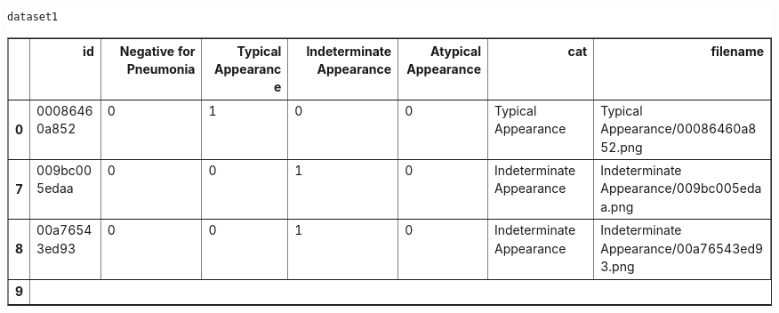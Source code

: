 ```python
dataset1
```




<div>
<style scoped>
    .dataframe tbody tr th:only-of-type {
        vertical-align: middle;
    }

    .dataframe tbody tr th {
        vertical-align: top;
    }

    .dataframe thead th {
        text-align: right;
    }
</style>
<table border="1" class="dataframe">
  <thead>
    <tr style="text-align: right;">
      <th></th>
      <th>id</th>
      <th>Negative for Pneumonia</th>
      <th>Typical Appearance</th>
      <th>Indeterminate Appearance</th>
      <th>Atypical Appearance</th>
      <th>cat</th>
      <th>filename</th>
    </tr>
  </thead>
  <tbody>
    <tr>
      <th>0</th>
      <td>00086460a852</td>
      <td>0</td>
      <td>1</td>
      <td>0</td>
      <td>0</td>
      <td>Typical Appearance</td>
      <td>Typical Appearance/00086460a852.png</td>
    </tr>
    <tr>
      <th>7</th>
      <td>009bc005edaa</td>
      <td>0</td>
      <td>0</td>
      <td>1</td>
      <td>0</td>
      <td>Indeterminate Appearance</td>
      <td>Indeterminate Appearance/009bc005edaa.png</td>
    </tr>
    <tr>
      <th>8</th>
      <td>00a76543ed93</td>
      <td>0</td>
      <td>0</td>
      <td>1</td>
      <td>0</td>
      <td>Indeterminate Appearance</td>
      <td>Indeterminate Appearance/00a76543ed93.png</td>
    </tr>
    <tr>
      <th>9</th>